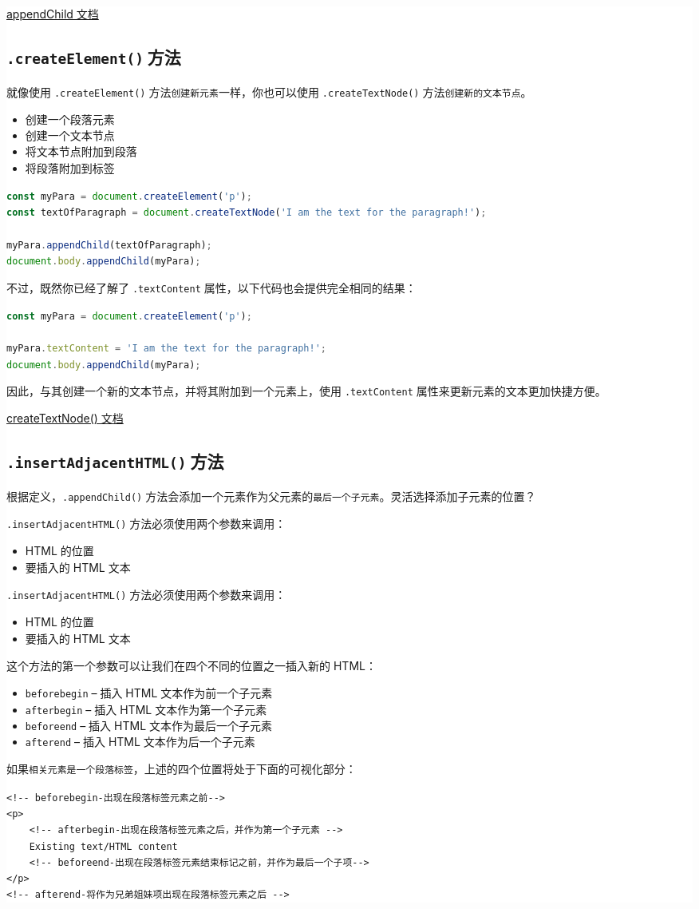 [appendChild 文档](https://developer.mozilla.org/zh-CN/docs/Web/API/Node/appendChild)

## `.createElement()` 方法

就像使用 `.createElement()` 方法`创建新元素`一样，你也可以使用 `.createTextNode()` 方法`创建新的文本节点`。

* 创建一个段落元素
* 创建一个文本节点
* 将文本节点附加到段落
* 将段落附加到标签

```js
const myPara = document.createElement('p');
const textOfParagraph = document.createTextNode('I am the text for the paragraph!');

myPara.appendChild(textOfParagraph);
document.body.appendChild(myPara);
```

不过，既然你已经了解了 `.textContent` 属性，以下代码也会提供完全相同的结果：

```js
const myPara = document.createElement('p');

myPara.textContent = 'I am the text for the paragraph!';
document.body.appendChild(myPara);
```

因此，与其创建一个新的文本节点，并将其附加到一个元素上，使用 `.textContent` 属性来更新元素的文本更加快捷方便。

[createTextNode() 文档](https://developer.mozilla.org/zh-CN/docs/Web/API/Document/createTextNode)

## `.insertAdjacentHTML()` 方法

根据定义，`.appendChild()` 方法会添加一个元素作为父元素的`最后一个子元素`。灵活选择添加子元素的位置？

`.insertAdjacentHTML()` 方法必须使用两个参数来调用：

* HTML 的位置
* 要插入的 HTML 文本

`.insertAdjacentHTML()` 方法必须使用两个参数来调用：

* HTML 的位置
* 要插入的 HTML 文本

这个方法的第一个参数可以让我们在四个不同的位置之一插入新的 HTML：

* `beforebegin` – 插入 HTML 文本作为前一个子元素
* `afterbegin` – 插入 HTML 文本作为第一个子元素
* `beforeend` – 插入 HTML 文本作为最后一个子元素
* `afterend` – 插入 HTML 文本作为后一个子元素

如果`相关元素是一个段落标签`，上述的四个位置将处于下面的可视化部分：

```
<!-- beforebegin-出现在段落标签元素之前-->
<p>
    <!-- afterbegin-出现在段落标签元素之后，并作为第一个子元素 -->
    Existing text/HTML content
    <!-- beforeend-出现在段落标签元素结束标记之前，并作为最后一个子项-->
</p>
<!-- afterend-将作为兄弟姐妹项出现在段落标签元素之后 -->
```
